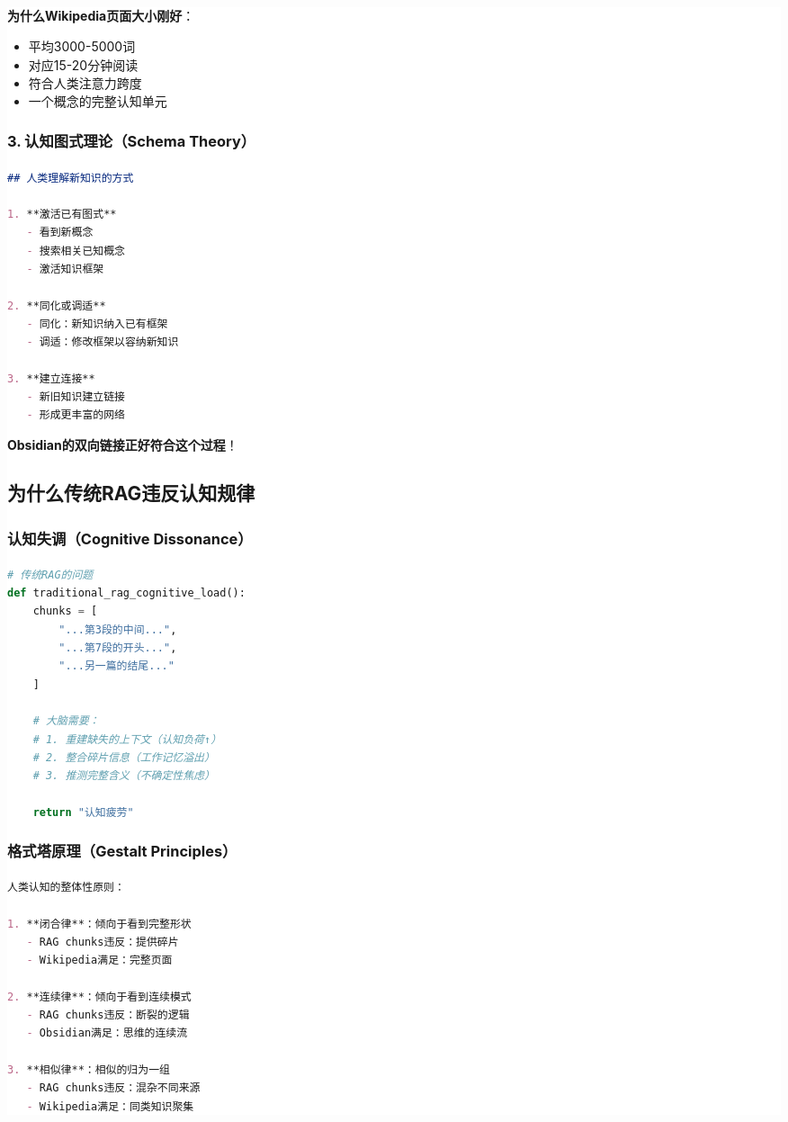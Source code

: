 **为什么Wikipedia页面大小刚好**：
- 平均3000-5000词
- 对应15-20分钟阅读
- 符合人类注意力跨度
- 一个概念的完整认知单元

### 3. 认知图式理论（Schema Theory）

```markdown
## 人类理解新知识的方式

1. **激活已有图式**
   - 看到新概念
   - 搜索相关已知概念
   - 激活知识框架

2. **同化或调适**
   - 同化：新知识纳入已有框架
   - 调适：修改框架以容纳新知识

3. **建立连接**
   - 新旧知识建立链接
   - 形成更丰富的网络
```

**Obsidian的双向链接正好符合这个过程**！

## 为什么传统RAG违反认知规律

### 认知失调（Cognitive Dissonance）

```python
# 传统RAG的问题
def traditional_rag_cognitive_load():
    chunks = [
        "...第3段的中间...",
        "...第7段的开头...",
        "...另一篇的结尾..."
    ]

    # 大脑需要：
    # 1. 重建缺失的上下文（认知负荷↑）
    # 2. 整合碎片信息（工作记忆溢出）
    # 3. 推测完整含义（不确定性焦虑）

    return "认知疲劳"
```

### 格式塔原理（Gestalt Principles）

```markdown
人类认知的整体性原则：

1. **闭合律**：倾向于看到完整形状
   - RAG chunks违反：提供碎片
   - Wikipedia满足：完整页面

2. **连续律**：倾向于看到连续模式
   - RAG chunks违反：断裂的逻辑
   - Obsidian满足：思维的连续流

3. **相似律**：相似的归为一组
   - RAG chunks违反：混杂不同来源
   - Wikipedia满足：同类知识聚集
```
